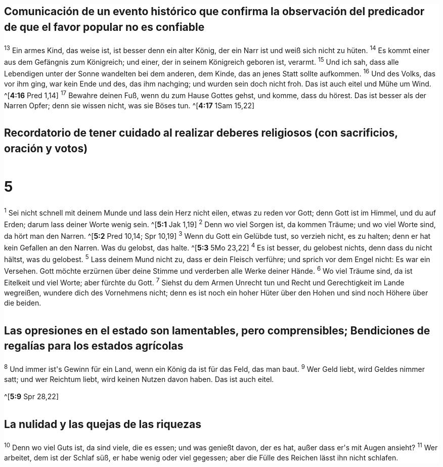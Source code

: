 

## Comunicación de un evento histórico que confirma la observación del predicador de que el favor popular no es confiable
<sup class='bibleverse'>13</sup> Ein armes Kind, das weise ist, ist besser denn ein alter König, der ein Narr ist und weiß sich nicht zu hüten. <sup class='bibleverse'>14</sup> Es kommt einer aus dem Gefängnis zum Königreich; und einer, der in seinem Königreich geboren ist, verarmt. <sup class='bibleverse'>15</sup> Und ich sah, dass alle Lebendigen unter der Sonne wandelten bei dem anderen, dem Kinde, das an jenes Statt sollte aufkommen. <sup class='bibleverse'>16</sup> Und des Volks, das vor ihm ging, war kein Ende und des, das ihm nachging; und wurden sein doch nicht froh. Das ist auch eitel und Mühe um Wind. ^[**4:16** Pred 1,14] <sup class='bibleverse'>17</sup> Bewahre deinen Fuß, wenn du zum Hause Gottes gehst, und komme, dass du hörest. Das ist besser als der Narren Opfer; denn sie wissen nicht, was sie Böses tun. ^[**4:17** 1Sam 15,22] 
 

## Recordatorio de tener cuidado al realizar deberes religiosos (con sacrificios, oración y votos)
# 5
<sup class='bibleverse'>1</sup> Sei nicht schnell mit deinem Munde und lass dein Herz nicht eilen, etwas zu reden vor Gott; denn Gott ist im Himmel, und du auf Erden; darum lass deiner Worte wenig sein. ^[**5:1** Jak 1,19] <sup class='bibleverse'>2</sup> Denn wo viel Sorgen ist, da kommen Träume; und wo viel Worte sind, da hört man den Narren. ^[**5:2** Pred 10,14; Spr 10,19] <sup class='bibleverse'>3</sup> Wenn du Gott ein Gelübde tust, so verzieh nicht, es zu halten; denn er hat kein Gefallen an den Narren. Was du gelobst, das halte. ^[**5:3** 5Mo 23,22] <sup class='bibleverse'>4</sup> Es ist besser, du gelobest nichts, denn dass du nicht hältst, was du gelobest. <sup class='bibleverse'>5</sup> Lass deinem Mund nicht zu, dass er dein Fleisch verführe; und sprich vor dem Engel nicht: Es war ein Versehen. Gott möchte erzürnen über deine Stimme und verderben alle Werke deiner Hände. <sup class='bibleverse'>6</sup> Wo viel Träume sind, da ist Eitelkeit und viel Worte; aber fürchte du Gott. <sup class='bibleverse'>7</sup> Siehst du dem Armen Unrecht tun und Recht und Gerechtigkeit im Lande wegreißen, wundere dich des Vornehmens nicht; denn es ist noch ein hoher Hüter über den Hohen und sind noch Höhere über die beiden. 


  

## Las opresiones en el estado son lamentables, pero comprensibles; Bendiciones de regalías para los estados agrícolas
<sup class='bibleverse'>8</sup> Und immer ist's Gewinn für ein Land, wenn ein König da ist für das Feld, das man baut. <sup class='bibleverse'>9</sup> Wer Geld liebt, wird Geldes nimmer satt; und wer Reichtum liebt, wird keinen Nutzen davon haben. Das ist auch eitel. 

^[**5:9** Spr 28,22] 


## La nulidad y las quejas de las riquezas
<sup class='bibleverse'>10</sup> Denn wo viel Guts ist, da sind viele, die es essen; und was genießt davon, der es hat, außer dass er's mit Augen ansieht? <sup class='bibleverse'>11</sup> Wer arbeitet, dem ist der Schlaf süß, er habe wenig oder viel gegessen; aber die Fülle des Reichen lässt ihn nicht schlafen. 
